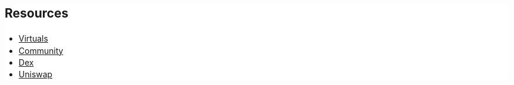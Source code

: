 ## Resources

- [Virtuals](https://app.virtuals.io/virtuals/10669)
- [Community](https://t.me/AGENTIC_COMMUNITY)
- [Dex](https://dexscreener.com/base/0x26db0e6d360fa999af88f54e0e9237339a84dc63)
- [Uniswap](https://app.uniswap.org/swap?&chain=base&use=v2&outputCurrency=0x135fa55546758cf398da675a064f39d215ab1ff6)

</div>